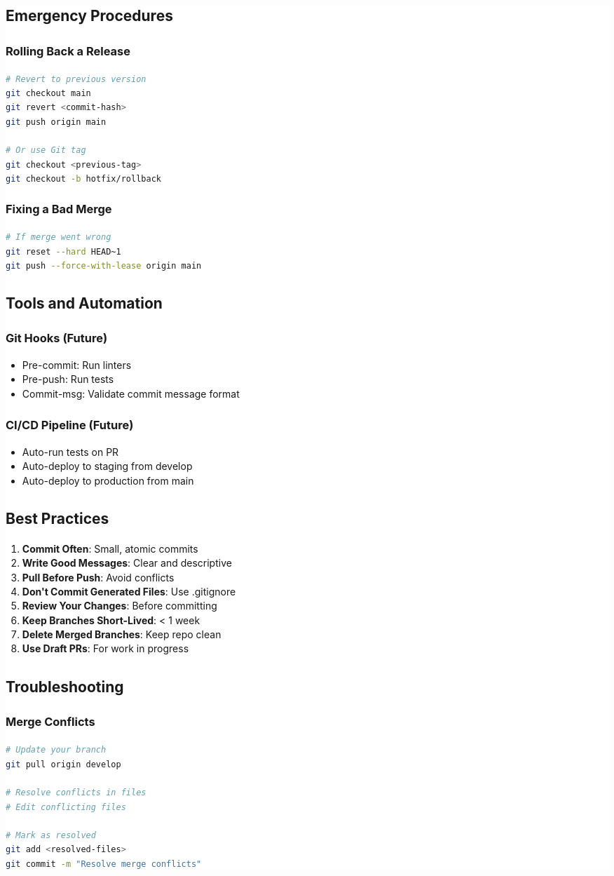 ## Emergency Procedures

### Rolling Back a Release
```bash
# Revert to previous version
git checkout main
git revert <commit-hash>
git push origin main

# Or use Git tag
git checkout <previous-tag>
git checkout -b hotfix/rollback
```

### Fixing a Bad Merge
```bash
# If merge went wrong
git reset --hard HEAD~1
git push --force-with-lease origin main
```

## Tools and Automation

### Git Hooks (Future)
- Pre-commit: Run linters
- Pre-push: Run tests
- Commit-msg: Validate commit message format

### CI/CD Pipeline (Future)
- Auto-run tests on PR
- Auto-deploy to staging from develop
- Auto-deploy to production from main

## Best Practices

1. **Commit Often**: Small, atomic commits
2. **Write Good Messages**: Clear and descriptive
3. **Pull Before Push**: Avoid conflicts
4. **Don't Commit Generated Files**: Use .gitignore
5. **Review Your Changes**: Before committing
6. **Keep Branches Short-Lived**: < 1 week
7. **Delete Merged Branches**: Keep repo clean
8. **Use Draft PRs**: For work in progress

## Troubleshooting

### Merge Conflicts
```bash
# Update your branch
git pull origin develop

# Resolve conflicts in files
# Edit conflicting files

# Mark as resolved
git add <resolved-files>
git commit -m "Resolve merge conflicts"
```
